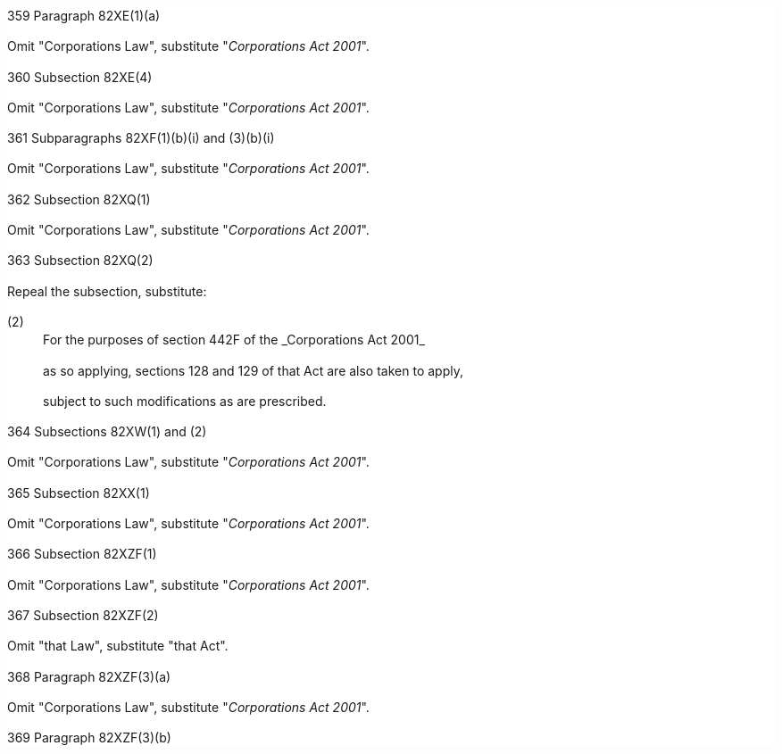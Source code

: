 359
  Paragraph 82XE(1)(a)

Omit "Corporations Law", substitute "_Corporations Act 2001_".

360
  Subsection 82XE(4)

Omit "Corporations Law", substitute "_Corporations Act 2001_".

361
  Subparagraphs 82XF(1)(b)(i) and (3)(b)(i)

Omit "Corporations Law", substitute "_Corporations Act 2001_".

362
  Subsection 82XQ(1)

Omit "Corporations Law", substitute "_Corporations Act 2001_".

363
  Subsection 82XQ(2)

Repeal the subsection, substitute:

<dl compact=""><dl compact="">

<dt>(2)</dt><dd>For the purposes of section&#160;442F of the _Corporations Act 2001_

as so applying, sections&#160;128 and 129 of that Act are also taken to apply,

subject to such modifications as are prescribed.

</dd> </dl></dl>

364
  Subsections 82XW(1) and (2)

Omit "Corporations Law", substitute "_Corporations Act 2001_".

365
  Subsection 82XX(1)

Omit "Corporations Law", substitute "_Corporations Act 2001_".

366
  Subsection 82XZF(1)

Omit "Corporations Law", substitute "_Corporations Act 2001_".

367
  Subsection 82XZF(2)

Omit "that Law", substitute "that Act".

368
  Paragraph 82XZF(3)(a)

Omit "Corporations Law", substitute "_Corporations Act 2001_".

369
  Paragraph 82XZF(3)(b)
